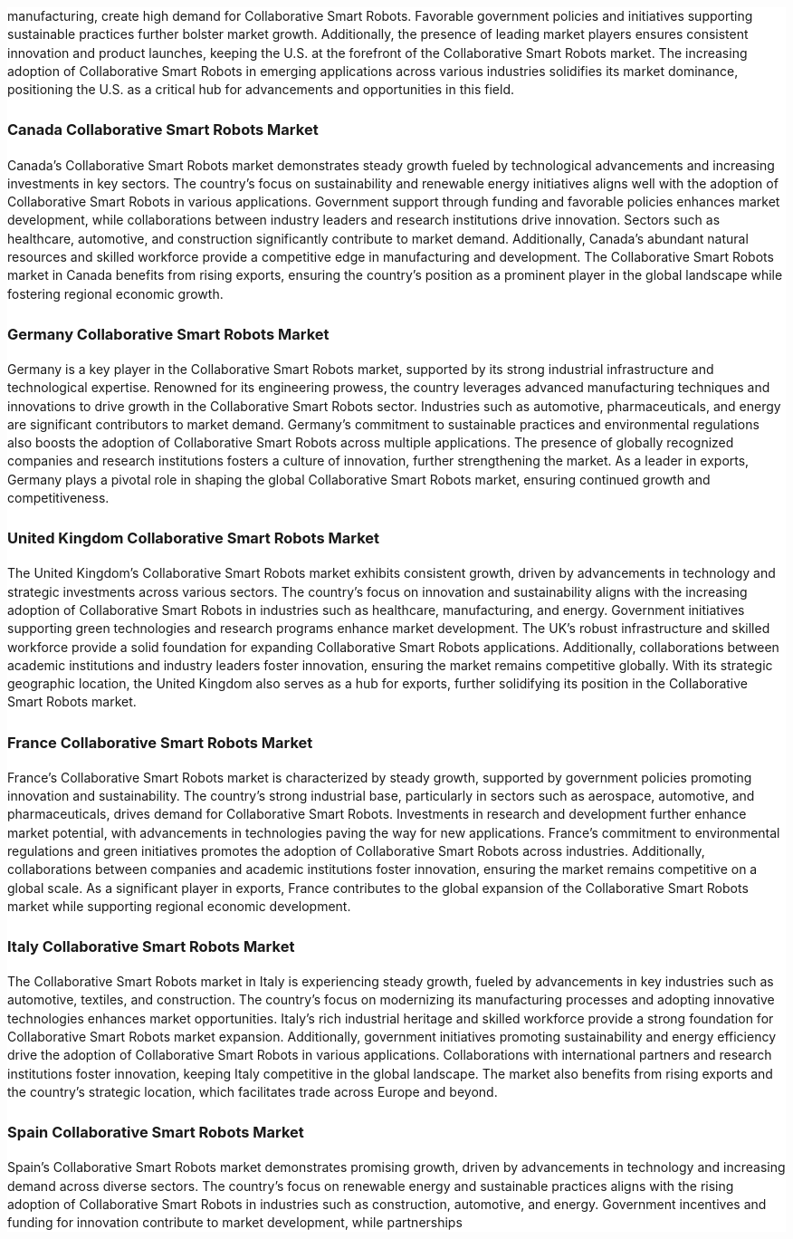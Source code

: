 manufacturing, create high demand for Collaborative Smart Robots. Favorable government policies and initiatives supporting sustainable practices further bolster market growth. Additionally, the presence of leading market players ensures consistent innovation and product launches, keeping the U.S. at the forefront of the Collaborative Smart Robots market. The increasing adoption of Collaborative Smart Robots in emerging applications across various industries solidifies its market dominance, positioning the U.S. as a critical hub for advancements and opportunities in this field.</p><h3>Canada Collaborative Smart Robots Market</h3><p>Canada&rsquo;s Collaborative Smart Robots market demonstrates steady growth fueled by technological advancements and increasing investments in key sectors. The country&rsquo;s focus on sustainability and renewable energy initiatives aligns well with the adoption of Collaborative Smart Robots in various applications. Government support through funding and favorable policies enhances market development, while collaborations between industry leaders and research institutions drive innovation. Sectors such as healthcare, automotive, and construction significantly contribute to market demand. Additionally, Canada&rsquo;s abundant natural resources and skilled workforce provide a competitive edge in manufacturing and development. The Collaborative Smart Robots market in Canada benefits from rising exports, ensuring the country&rsquo;s position as a prominent player in the global landscape while fostering regional economic growth.</p><h3>Germany Collaborative Smart Robots Market</h3><p>Germany is a key player in the Collaborative Smart Robots market, supported by its strong industrial infrastructure and technological expertise. Renowned for its engineering prowess, the country leverages advanced manufacturing techniques and innovations to drive growth in the Collaborative Smart Robots sector. Industries such as automotive, pharmaceuticals, and energy are significant contributors to market demand. Germany&rsquo;s commitment to sustainable practices and environmental regulations also boosts the adoption of Collaborative Smart Robots across multiple applications. The presence of globally recognized companies and research institutions fosters a culture of innovation, further strengthening the market. As a leader in exports, Germany plays a pivotal role in shaping the global Collaborative Smart Robots market, ensuring continued growth and competitiveness.</p><h3>United Kingdom Collaborative Smart Robots Market</h3><p>The United Kingdom&rsquo;s Collaborative Smart Robots market exhibits consistent growth, driven by advancements in technology and strategic investments across various sectors. The country&rsquo;s focus on innovation and sustainability aligns with the increasing adoption of Collaborative Smart Robots in industries such as healthcare, manufacturing, and energy. Government initiatives supporting green technologies and research programs enhance market development. The UK&rsquo;s robust infrastructure and skilled workforce provide a solid foundation for expanding Collaborative Smart Robots applications. Additionally, collaborations between academic institutions and industry leaders foster innovation, ensuring the market remains competitive globally. With its strategic geographic location, the United Kingdom also serves as a hub for exports, further solidifying its position in the Collaborative Smart Robots market.</p><h3>France Collaborative Smart Robots Market</h3><p>France&rsquo;s Collaborative Smart Robots market is characterized by steady growth, supported by government policies promoting innovation and sustainability. The country&rsquo;s strong industrial base, particularly in sectors such as aerospace, automotive, and pharmaceuticals, drives demand for Collaborative Smart Robots. Investments in research and development further enhance market potential, with advancements in technologies paving the way for new applications. France&rsquo;s commitment to environmental regulations and green initiatives promotes the adoption of Collaborative Smart Robots across industries. Additionally, collaborations between companies and academic institutions foster innovation, ensuring the market remains competitive on a global scale. As a significant player in exports, France contributes to the global expansion of the Collaborative Smart Robots market while supporting regional economic development.</p><h3>Italy Collaborative Smart Robots Market</h3><p>The Collaborative Smart Robots market in Italy is experiencing steady growth, fueled by advancements in key industries such as automotive, textiles, and construction. The country&rsquo;s focus on modernizing its manufacturing processes and adopting innovative technologies enhances market opportunities. Italy&rsquo;s rich industrial heritage and skilled workforce provide a strong foundation for Collaborative Smart Robots market expansion. Additionally, government initiatives promoting sustainability and energy efficiency drive the adoption of Collaborative Smart Robots in various applications. Collaborations with international partners and research institutions foster innovation, keeping Italy competitive in the global landscape. The market also benefits from rising exports and the country&rsquo;s strategic location, which facilitates trade across Europe and beyond.</p><h3>Spain Collaborative Smart Robots Market</h3><p>Spain&rsquo;s Collaborative Smart Robots market demonstrates promising growth, driven by advancements in technology and increasing demand across diverse sectors. The country&rsquo;s focus on renewable energy and sustainable practices aligns with the rising adoption of Collaborative Smart Robots in industries such as construction, automotive, and energy. Government incentives and funding for innovation contribute to market development, while partnerships